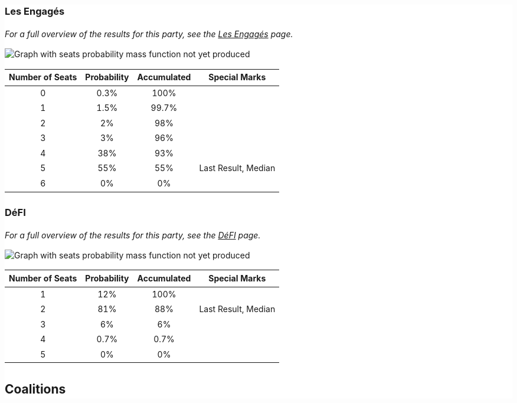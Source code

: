 ### Les Engagés

*For a full overview of the results for this party, see the [Les Engagés](party-lesengagés.html) page.*

![Graph with seats probability mass function not yet produced](2021-12-08-Ipsos-seats-pmf-lesengagés.png "Seats Probability Mass Function")

| Number of Seats | Probability | Accumulated | Special Marks |
|:---------------:|:-----------:|:-----------:|:-------------:|
| 0 | 0.3% | 100% |  |
| 1 | 1.5% | 99.7% |  |
| 2 | 2% | 98% |  |
| 3 | 3% | 96% |  |
| 4 | 38% | 93% |  |
| 5 | 55% | 55% | Last Result, Median |
| 6 | 0% | 0% |  |

### DéFI

*For a full overview of the results for this party, see the [DéFI](party-défi.html) page.*

![Graph with seats probability mass function not yet produced](2021-12-08-Ipsos-seats-pmf-défi.png "Seats Probability Mass Function")

| Number of Seats | Probability | Accumulated | Special Marks |
|:---------------:|:-----------:|:-----------:|:-------------:|
| 1 | 12% | 100% |  |
| 2 | 81% | 88% | Last Result, Median |
| 3 | 6% | 6% |  |
| 4 | 0.7% | 0.7% |  |
| 5 | 0% | 0% |  |


## Coalitions
